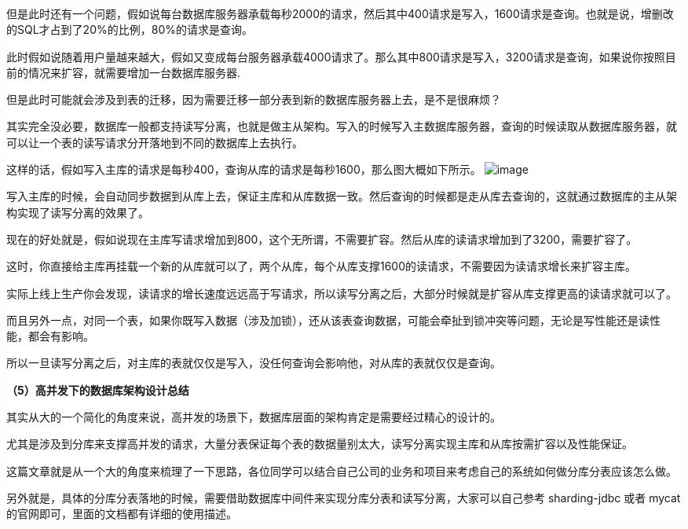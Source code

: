 但是此时还有一个问题，假如说每台数据库服务器承载每秒2000的请求，然后其中400请求是写入，1600请求是查询。也就是说，增删改的SQL才占到了20%的比例，80%的请求是查询。

  

此时假如说随着用户量越来越大，假如又变成每台服务器承载4000请求了。那么其中800请求是写入，3200请求是查询，如果说你按照目前的情况来扩容，就需要增加一台数据库服务器.

  

但是此时可能就会涉及到表的迁移，因为需要迁移一部分表到新的数据库服务器上去，是不是很麻烦？

  

其实完全没必要，数据库一般都支持读写分离，也就是做主从架构。写入的时候写入主数据库服务器，查询的时候读取从数据库服务器，就可以让一个表的读写请求分开落地到不同的数据库上去执行。

  

这样的话，假如写入主库的请求是每秒400，查询从库的请求是每秒1600，那么图大概如下所示。
![image](https://mmbiz.qpic.cn/mmbiz_png/1J6IbIcPCLYjibVZs24bM4o7e33V5Lt4qHsELljovkdY9YgIULxWQ0kxeib2aHksDUbIzxajG2EibzGMJmUyVN5zA/640?wx_fmt=jpeg&tp=webp&wxfrom=5&wx_lazy=1&wx_co=1)

写入主库的时候，会自动同步数据到从库上去，保证主库和从库数据一致。然后查询的时候都是走从库去查询的，这就通过数据库的主从架构实现了读写分离的效果了。

  

现在的好处就是，假如说现在主库写请求增加到800，这个无所谓，不需要扩容。然后从库的读请求增加到了3200，需要扩容了。

  

这时，你直接给主库再挂载一个新的从库就可以了，两个从库，每个从库支撑1600的读请求，不需要因为读请求增长来扩容主库。

  

实际上线上生产你会发现，读请求的增长速度远远高于写请求，所以读写分离之后，大部分时候就是扩容从库支撑更高的读请求就可以了。

  

而且另外一点，对同一个表，如果你既写入数据（涉及加锁），还从该表查询数据，可能会牵扯到锁冲突等问题，无论是写性能还是读性能，都会有影响。

  

所以一旦读写分离之后，对主库的表就仅仅是写入，没任何查询会影响他，对从库的表就仅仅是查询。

  

**（5）高并发下的数据库架构设计总结**

  

其实从大的一个简化的角度来说，高并发的场景下，数据库层面的架构肯定是需要经过精心的设计的。

  

尤其是涉及到分库来支撑高并发的请求，大量分表保证每个表的数据量别太大，读写分离实现主库和从库按需扩容以及性能保证。

  

这篇文章就是从一个大的角度来梳理了一下思路，各位同学可以结合自己公司的业务和项目来考虑自己的系统如何做分库分表应该怎么做。

  

另外就是，具体的分库分表落地的时候，需要借助数据库中间件来实现分库分表和读写分离，大家可以自己参考 sharding-jdbc 或者 mycat 的官网即可，里面的文档都有详细的使用描述。

